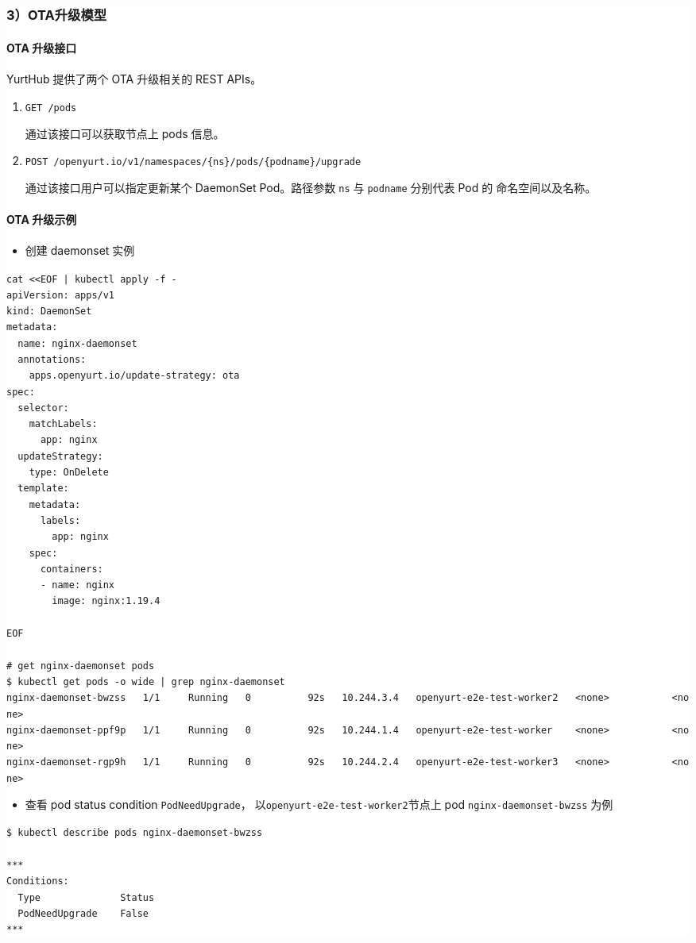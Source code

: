 ### 3）OTA升级模型

#### OTA 升级接口
YurtHub 提供了两个 OTA 升级相关的 REST APIs。
1. `GET /pods`

    通过该接口可以获取节点上 pods 信息。

2. `POST /openyurt.io/v1/namespaces/{ns}/pods/{podname}/upgrade`

    通过该接口用户可以指定更新某个 DaemonSet Pod。路径参数 `ns` 与 `podname` 分别代表 Pod 的 命名空间以及名称。

#### OTA 升级示例
- 创建 daemonset 实例
```shell
cat <<EOF | kubectl apply -f -
apiVersion: apps/v1
kind: DaemonSet
metadata:
  name: nginx-daemonset
  annotations:
    apps.openyurt.io/update-strategy: ota
spec:
  selector:
    matchLabels:
      app: nginx
  updateStrategy:
    type: OnDelete
  template:
    metadata:
      labels:
        app: nginx
    spec:
      containers:
      - name: nginx
        image: nginx:1.19.4

EOF

# get nginx-daemonset pods
$ kubectl get pods -o wide | grep nginx-daemonset
nginx-daemonset-bwzss   1/1     Running   0          92s   10.244.3.4   openyurt-e2e-test-worker2   <none>           <none>
nginx-daemonset-ppf9p   1/1     Running   0          92s   10.244.1.4   openyurt-e2e-test-worker    <none>           <none>
nginx-daemonset-rgp9h   1/1     Running   0          92s   10.244.2.4   openyurt-e2e-test-worker3   <none>           <none>
```

- 查看 pod status condition `PodNeedUpgrade`， 以`openyurt-e2e-test-worker2`节点上 pod `nginx-daemonset-bwzss` 为例
```shell
$ kubectl describe pods nginx-daemonset-bwzss

***
Conditions:
  Type              Status
  PodNeedUpgrade    False
***
```
